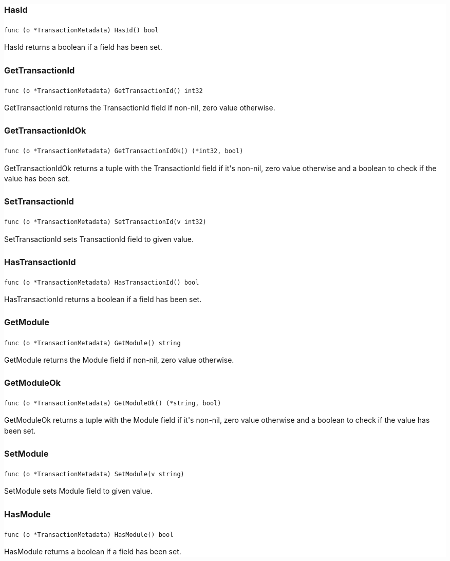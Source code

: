 ### HasId

`func (o *TransactionMetadata) HasId() bool`

HasId returns a boolean if a field has been set.

### GetTransactionId

`func (o *TransactionMetadata) GetTransactionId() int32`

GetTransactionId returns the TransactionId field if non-nil, zero value otherwise.

### GetTransactionIdOk

`func (o *TransactionMetadata) GetTransactionIdOk() (*int32, bool)`

GetTransactionIdOk returns a tuple with the TransactionId field if it's non-nil, zero value otherwise
and a boolean to check if the value has been set.

### SetTransactionId

`func (o *TransactionMetadata) SetTransactionId(v int32)`

SetTransactionId sets TransactionId field to given value.

### HasTransactionId

`func (o *TransactionMetadata) HasTransactionId() bool`

HasTransactionId returns a boolean if a field has been set.

### GetModule

`func (o *TransactionMetadata) GetModule() string`

GetModule returns the Module field if non-nil, zero value otherwise.

### GetModuleOk

`func (o *TransactionMetadata) GetModuleOk() (*string, bool)`

GetModuleOk returns a tuple with the Module field if it's non-nil, zero value otherwise
and a boolean to check if the value has been set.

### SetModule

`func (o *TransactionMetadata) SetModule(v string)`

SetModule sets Module field to given value.

### HasModule

`func (o *TransactionMetadata) HasModule() bool`

HasModule returns a boolean if a field has been set.
